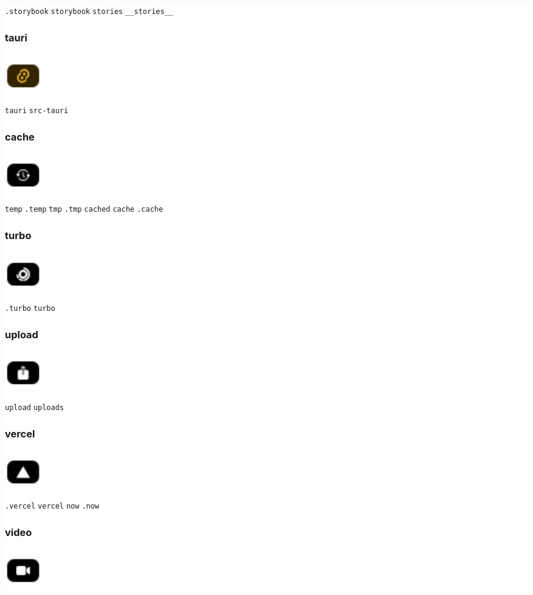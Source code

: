 `.storybook`
`storybook`
`stories`
`__stories__`
### tauri
<img src="../../icons/filled/rectangle/tauri.svg" width="60" height="60"/>

`tauri`
`src-tauri`
### cache
<img src="../../icons/filled/rectangle/cache.svg" width="60" height="60"/>

`temp`
`.temp`
`tmp`
`.tmp`
`cached`
`cache`
`.cache`
### turbo
<img src="../../icons/filled/rectangle/turbo.svg" width="60" height="60"/>

`.turbo`
`turbo`
### upload
<img src="../../icons/filled/rectangle/upload.svg" width="60" height="60"/>

`upload`
`uploads`
### vercel
<img src="../../icons/filled/rectangle/vercel.svg" width="60" height="60"/>

`.vercel`
`vercel`
`now`
`.now`
### video
<img src="../../icons/filled/rectangle/video.svg" width="60" height="60"/>
